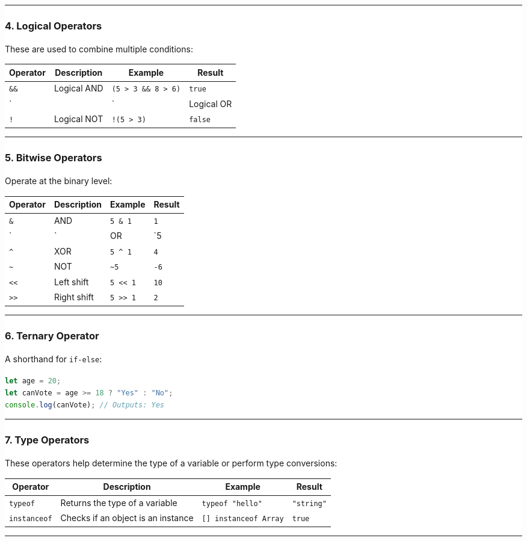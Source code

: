 
---

### **4. Logical Operators**
These are used to combine multiple conditions:

| Operator | Description           | Example                              | Result |
|----------|-----------------------|--------------------------------------|--------|
| `&&`     | Logical AND           | `(5 > 3 && 8 > 6)`                  | `true` |
| `||`     | Logical OR            | `(5 > 3 || 8 < 6)`                  | `true` |
| `!`      | Logical NOT           | `!(5 > 3)`                          | `false`|

---

### **5. Bitwise Operators**
Operate at the binary level:

| Operator | Description           | Example                    | Result      |
|----------|-----------------------|----------------------------|-------------|
| `&`      | AND                   | `5 & 1`                    | `1`         |
| `|`      | OR                    | `5 | 1`                    | `5`         |
| `^`      | XOR                   | `5 ^ 1`                    | `4`         |
| `~`      | NOT                   | `~5`                       | `-6`        |
| `<<`     | Left shift            | `5 << 1`                   | `10`        |
| `>>`     | Right shift           | `5 >> 1`                   | `2`         |

---

### **6. Ternary Operator**
A shorthand for `if-else`:

```javascript
let age = 20;
let canVote = age >= 18 ? "Yes" : "No";
console.log(canVote); // Outputs: Yes
```

---

### **7. Type Operators**
These operators help determine the type of a variable or perform type conversions:

| Operator        | Description                          | Example               | Result          |
|------------------|--------------------------------------|-----------------------|-----------------|
| `typeof`        | Returns the type of a variable       | `typeof "hello"`      | `"string"`      |
| `instanceof`    | Checks if an object is an instance   | `[] instanceof Array` | `true`          |

---